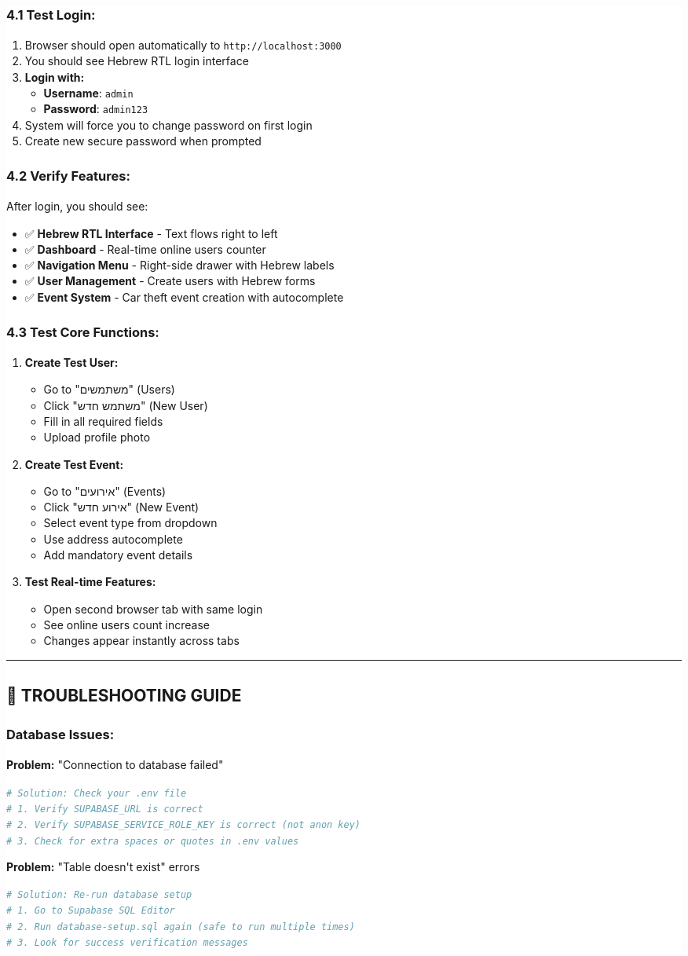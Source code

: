 ### **4.1 Test Login:**
1. Browser should open automatically to `http://localhost:3000`
2. You should see Hebrew RTL login interface
3. **Login with:**
   - **Username**: `admin`
   - **Password**: `admin123`
4. System will force you to change password on first login
5. Create new secure password when prompted

### **4.2 Verify Features:**
After login, you should see:
- ✅ **Hebrew RTL Interface** - Text flows right to left
- ✅ **Dashboard** - Real-time online users counter
- ✅ **Navigation Menu** - Right-side drawer with Hebrew labels
- ✅ **User Management** - Create users with Hebrew forms
- ✅ **Event System** - Car theft event creation with autocomplete

### **4.3 Test Core Functions:**
1. **Create Test User:**
   - Go to "משתמשים" (Users)
   - Click "משתמש חדש" (New User)
   - Fill in all required fields
   - Upload profile photo

2. **Create Test Event:**
   - Go to "אירועים" (Events)
   - Click "אירוע חדש" (New Event)
   - Select event type from dropdown
   - Use address autocomplete
   - Add mandatory event details

3. **Test Real-time Features:**
   - Open second browser tab with same login
   - See online users count increase
   - Changes appear instantly across tabs

---

## 🔧 **TROUBLESHOOTING GUIDE**

### **Database Issues:**

**Problem:** "Connection to database failed"
```powershell
# Solution: Check your .env file
# 1. Verify SUPABASE_URL is correct
# 2. Verify SUPABASE_SERVICE_ROLE_KEY is correct (not anon key)
# 3. Check for extra spaces or quotes in .env values
```

**Problem:** "Table doesn't exist" errors
```powershell
# Solution: Re-run database setup
# 1. Go to Supabase SQL Editor
# 2. Run database-setup.sql again (safe to run multiple times)
# 3. Look for success verification messages
```
